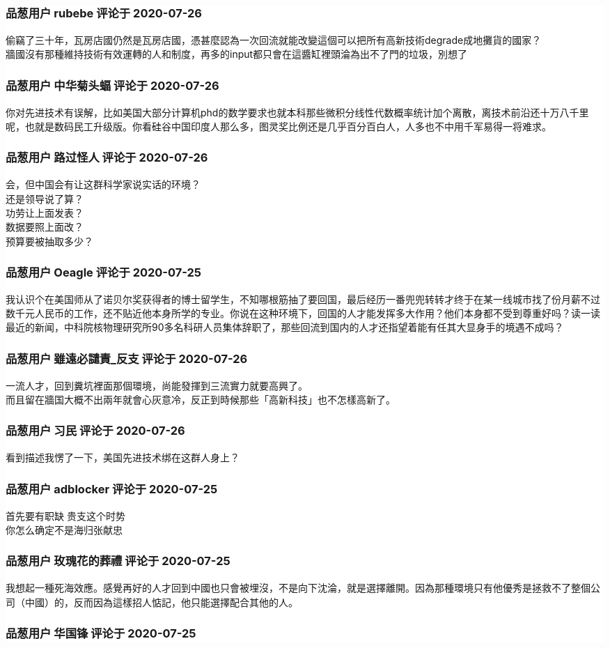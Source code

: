 
### 品葱用户 **rubebe** 评论于 2020-07-26
        
偷竊了三十年，瓦房店國仍然是瓦房店國，憑甚麼認為一次回流就能改變這個可以把所有高新技術degrade成地攤貨的國家？  
牆國沒有那種維持技術有效運轉的人和制度，再多的input都只會在這醬缸裡頭淪為出不了門的垃圾，別想了
        
                

### 品葱用户 **中华菊头蝠** 评论于 2020-07-26
        
你对先进技术有误解，比如美国大部分计算机phd的数学要求也就本科那些微积分线性代数概率统计加个离散，离技术前沿还十万八千里呢，也就是数码民工升级版。你看硅谷中国印度人那么多，图灵奖比例还是几乎百分百白人，人多也不中用千军易得一将难求。
        
                

### 品葱用户 **路过怪人** 评论于 2020-07-26
        
会，但中国会有让这群科学家说实话的环境？  
还是领导说了算？  
功劳让上面发表？  
数据要照上面改？  
预算要被抽取多少？
        
                

### 品葱用户 **Oeagle** 评论于 2020-07-25
        
我认识个在美国师从了诺贝尔奖获得者的博士留学生，不知哪根筋抽了要回国，最后经历一番兜兜转转才终于在某一线城市找了份月薪不过数千元人民币的工作，还不贴近他本身所学的专业。你说在这种环境下，回国的人才能发挥多大作用？他们本身都不受到尊重好吗？读一读最近的新闻，中科院核物理研究所90多名科研人员集体辞职了，那些回流到国内的人才还指望着能有任其大显身手的境遇不成吗？
        
                

### 品葱用户 **雖遠必譴責_反支** 评论于 2020-07-26
        
一流人才，回到糞坑裡面那個環境，尚能發揮到三流實力就要高興了。  
而且留在牆国大概不出兩年就會心灰意冷，反正到時候那些「高新科技」也不怎樣高新了。
        
                

### 品葱用户 **习民** 评论于 2020-07-26
        
看到描述我愣了一下，美国先进技术绑在这群人身上？
        
                

### 品葱用户 **adblocker** 评论于 2020-07-25
        
首先要有职缺 贵支这个时势  
你怎么确定不是海归张献忠
        
                

### 品葱用户 **玫瑰花的葬禮** 评论于 2020-07-25
        
我想起一種死海效應。感覺再好的人才回到中國也只會被埋沒，不是向下沈淪，就是選擇離開。因為那種環境只有他優秀是拯救不了整個公司（中國）的，反而因為這樣招人惦記，他只能選擇配合其他的人。
        
                

### 品葱用户 **华国锋** 评论于 2020-07-25
        
